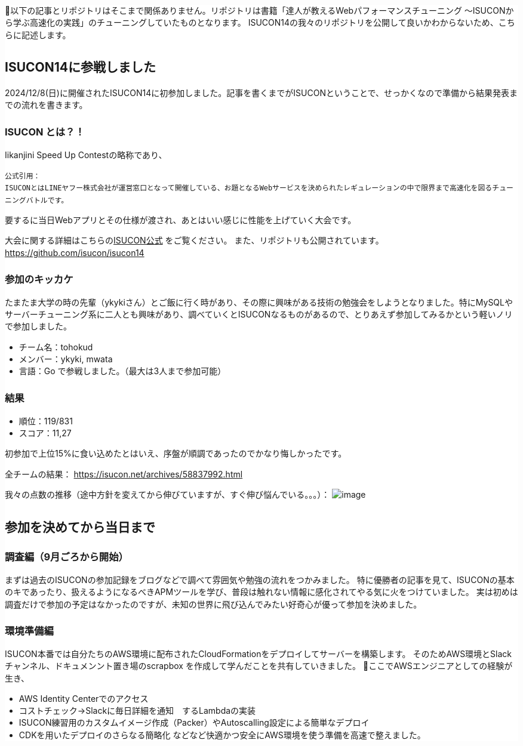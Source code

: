 🌾以下の記事とリポジトリはそこまで関係ありません。リポジトリは書籍「達人が教えるWebパフォーマンスチューニング 〜ISUCONから学ぶ高速化の実践」のチューニングしていたものとなります。
ISUCON14の我々のリポジトリを公開して良いかわからないため、こちらに記述します。

## ISUCON14に参戦しました

2024/12/8(日)に開催されたISUCON14に初参加しました。記事を書くまでがISUCONということで、せっかくなので準備から結果発表までの流れを書きます。

### ISUCON とは？！
Iikanjini Speed Up Contestの略称であり、

```text
公式引用：
ISUCONとはLINEヤフー株式会社が運営窓口となって開催している、お題となるWebサービスを決められたレギュレーションの中で限界まで高速化を図るチューニングバトルです。
```
要するに当日Webアプリとその仕様が渡され、あとはいい感じに性能を上げていく大会です。

大会に関する詳細はこちらの[ISUCON公式](https://isucon.net/) をご覧ください。
また、リポジトリも公開されています。
https://github.com/isucon/isucon14

### 参加のキッカケ
たまたま大学の時の先輩（ykykiさん）とご飯に行く時があり、その際に興味がある技術の勉強会をしようとなりました。特にMySQLやサーバーチューニング系に二人とも興味があり、調べていくとISUCONなるものがあるので、とりあえず参加してみるかという軽いノリで参加しました。
- チーム名：tohokud 
- メンバー：ykyki, mwata 
- 言語：Go
で参戦しました。（最大は3人まで参加可能）

### 結果
- 順位：119/831
- スコア：11,27

初参加で上位15%に食い込めたとはいえ、序盤が順調であったのでかなり悔しかったです。

全チームの結果：
https://isucon.net/archives/58837992.html

我々の点数の推移（途中方針を変えてから伸びていますが、すぐ伸び悩んでいる。。。）：
![image](https://github.com/user-attachments/assets/9aa2238f-3b7f-4205-95a0-841d4095285d)

## 参加を決めてから当日まで
### 調査編（9月ごろから開始）
まずは過去のISUCONの参加記録をブログなどで調べて雰囲気や勉強の流れをつかみました。
特に優勝者の記事を見て、ISUCONの基本のキであったり、扱えるようになるべきAPMツールを学び、普段は触れない情報に感化されてやる気に火をつけていました。
実は初めは調査だけで参加の予定はなかったのですが、未知の世界に飛び込んでみたい好奇心が優って参加を決めました。

### 環境準備編
ISUCON本番では自分たちのAWS環境に配布されたCloudFormationをデプロイしてサーバーを構築します。
そのためAWS環境とSlackチャンネル、ドキュメンント置き場のscrapbox を作成して学んだことを共有していきました。
🌾ここでAWSエンジニアとしての経験が生き、
- AWS Identity Centerでのアクセス
- コストチェック→Slackに毎日詳細を通知　するLambdaの実装
- ISUCON練習用のカスタムイメージ作成（Packer）やAutoscalling設定による簡単なデプロイ
- CDKを用いたデプロイのさらなる簡略化
などなど快適かつ安全にAWS環境を使う準備を高速で整えました。
